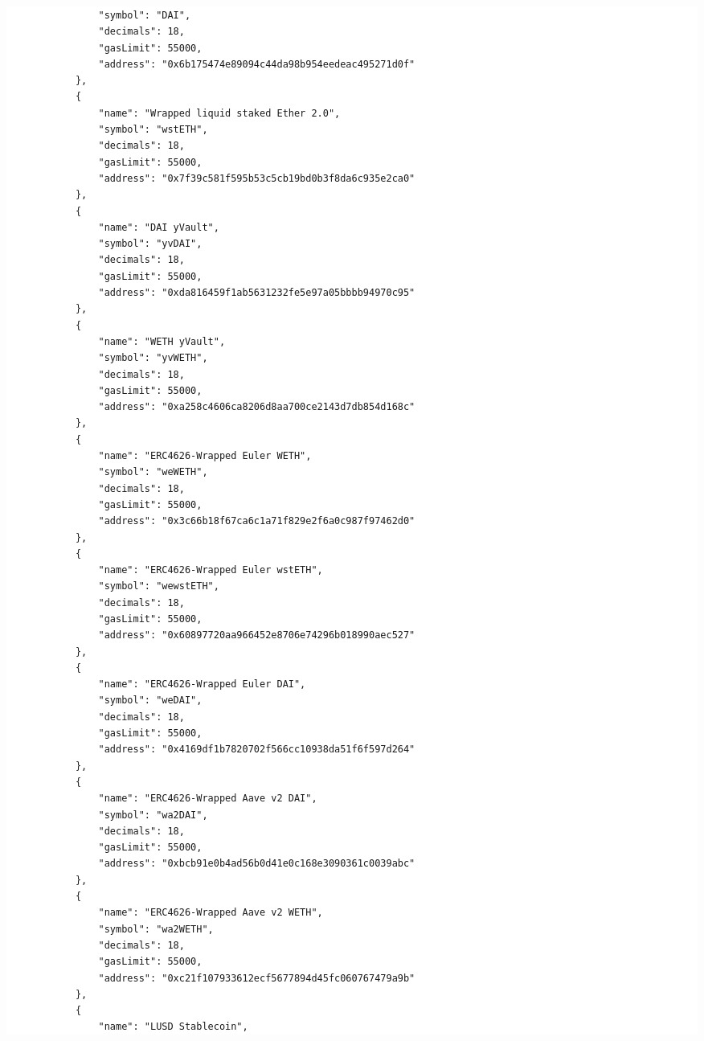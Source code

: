 ```
                "symbol": "DAI",
                "decimals": 18,
                "gasLimit": 55000,
                "address": "0x6b175474e89094c44da98b954eedeac495271d0f"
            },
            {
                "name": "Wrapped liquid staked Ether 2.0",
                "symbol": "wstETH",
                "decimals": 18,
                "gasLimit": 55000,
                "address": "0x7f39c581f595b53c5cb19bd0b3f8da6c935e2ca0"
            },
            {
                "name": "DAI yVault",
                "symbol": "yvDAI",
                "decimals": 18,
                "gasLimit": 55000,
                "address": "0xda816459f1ab5631232fe5e97a05bbbb94970c95"
            },
            {
                "name": "WETH yVault",
                "symbol": "yvWETH",
                "decimals": 18,
                "gasLimit": 55000,
                "address": "0xa258c4606ca8206d8aa700ce2143d7db854d168c"
            },
            {
                "name": "ERC4626-Wrapped Euler WETH",
                "symbol": "weWETH",
                "decimals": 18,
                "gasLimit": 55000,
                "address": "0x3c66b18f67ca6c1a71f829e2f6a0c987f97462d0"
            },
            {
                "name": "ERC4626-Wrapped Euler wstETH",
                "symbol": "wewstETH",
                "decimals": 18,
                "gasLimit": 55000,
                "address": "0x60897720aa966452e8706e74296b018990aec527"
            },
            {
                "name": "ERC4626-Wrapped Euler DAI",
                "symbol": "weDAI",
                "decimals": 18,
                "gasLimit": 55000,
                "address": "0x4169df1b7820702f566cc10938da51f6f597d264"
            },
            {
                "name": "ERC4626-Wrapped Aave v2 DAI",
                "symbol": "wa2DAI",
                "decimals": 18,
                "gasLimit": 55000,
                "address": "0xbcb91e0b4ad56b0d41e0c168e3090361c0039abc"
            },
            {
                "name": "ERC4626-Wrapped Aave v2 WETH",
                "symbol": "wa2WETH",
                "decimals": 18,
                "gasLimit": 55000,
                "address": "0xc21f107933612ecf5677894d45fc060767479a9b"
            },
            {
                "name": "LUSD Stablecoin",
```